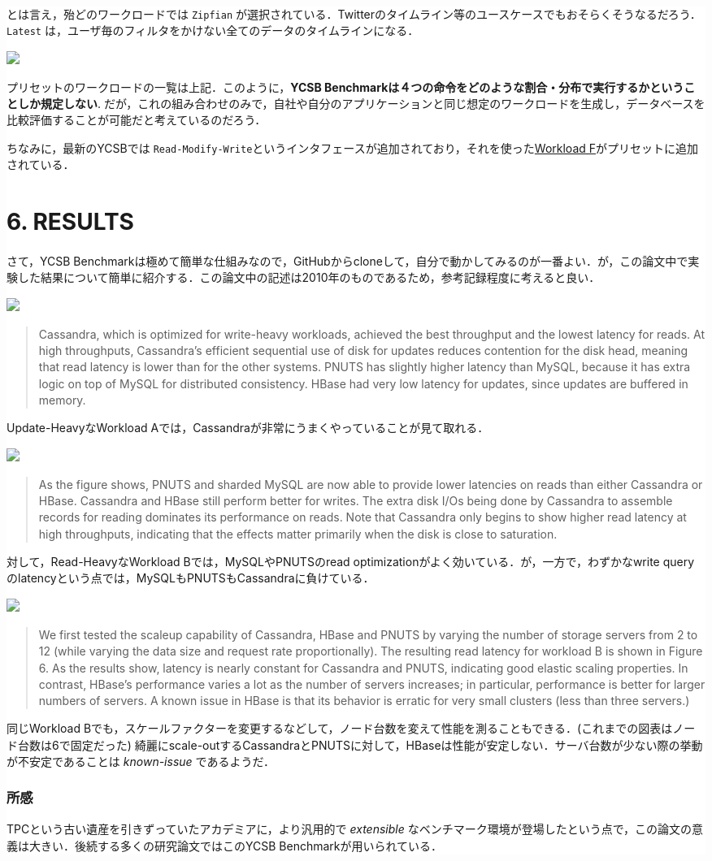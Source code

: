 とは言え，殆どのワークロードでは `Zipfian` が選択されている．Twitterのタイムライン等のユースケースでもおそらくそうなるだろう．`Latest` は，ユーザ毎のフィルタをかけない全てのデータのタイムラインになる．

![](https://gyazo.com/1fd74acbeb3c0a407d732a09aafe5e74.png)

プリセットのワークロードの一覧は上記．このように，**YCSB Benchmarkは４つの命令をどのような割合・分布で実行するかということしか規定しない**. だが，これの組み合わせのみで，自社や自分のアプリケーションと同じ想定のワークロードを生成し，データベースを比較評価することが可能だと考えているのだろう．

ちなみに，最新のYCSBでは `Read-Modify-Write`というインタフェースが追加されており，それを使った[Workload F](https://github.com/brianfrankcooper/YCSB/blob/master/workloads/workloadf)がプリセットに追加されている．

# 6. RESULTS

さて，YCSB Benchmarkは極めて簡単な仕組みなので，GitHubからcloneして，自分で動かしてみるのが一番よい．が，この論文中で実験した結果について簡単に紹介する．この論文中の記述は2010年のものであるため，参考記録程度に考えると良い．

![](https://gyazo.com/40e17b3d2135a4ec10b7e943a3fd2243.png)

> Cassandra, which is optimized for write-heavy workloads, achieved the best throughput and the lowest latency for reads. At high throughputs, Cassandra’s efficient sequential use of disk for updates reduces contention for the disk head, meaning that read latency is lower than for the other systems. PNUTS has slightly higher latency than MySQL, because it has extra logic on top of MySQL for distributed consistency. HBase had very low latency for updates, since updates are buffered in memory.

Update-HeavyなWorkload Aでは，Cassandraが非常にうまくやっていることが見て取れる．

![](https://gyazo.com/acce8d2ae4a98d8c52e774d5517f9381.png)

>  As the figure shows, PNUTS and sharded MySQL are now able to provide lower latencies on reads than either Cassandra or HBase. Cassandra and HBase still perform better for writes. The extra disk I/Os being done by Cassandra to assemble records for reading dominates its performance on reads. Note that Cassandra only begins to show higher read latency at high throughputs, indicating that the effects matter primarily when the disk is close to saturation.

対して，Read-HeavyなWorkload Bでは，MySQLやPNUTSのread optimizationがよく効いている．が，一方で，わずかなwrite queryのlatencyという点では，MySQLもPNUTSもCassandraに負けている．

![](https://gyazo.com/1fdf12723576fe42e05d0cc27e3c94a7.png)

> We first tested the scaleup capability of Cassandra, HBase and PNUTS by varying the number of storage servers from 2 to 12 (while varying the data size and request rate proportionally). The resulting read latency for workload B is shown in Figure 6. As the results show, latency is nearly constant for Cassandra and PNUTS, indicating good elastic scaling properties. In contrast, HBase’s performance varies a lot as the number of servers increases; in particular, performance is better for larger numbers of servers. A known issue in HBase is that its behavior is erratic for very small clusters (less than three servers.)

同じWorkload Bでも，スケールファクターを変更するなどして，ノード台数を変えて性能を測ることもできる．(これまでの図表はノード台数は6で固定だった)
綺麗にscale-outするCassandraとPNUTSに対して，HBaseは性能が安定しない．サーバ台数が少ない際の挙動が不安定であることは *known-issue* であるようだ．

### 所感

TPCという古い遺産を引きずっていたアカデミアに，より汎用的で *extensible* なベンチマーク環境が登場したという点で，この論文の意義は大きい．後続する多くの研究論文ではこのYCSB Benchmarkが用いられている．
